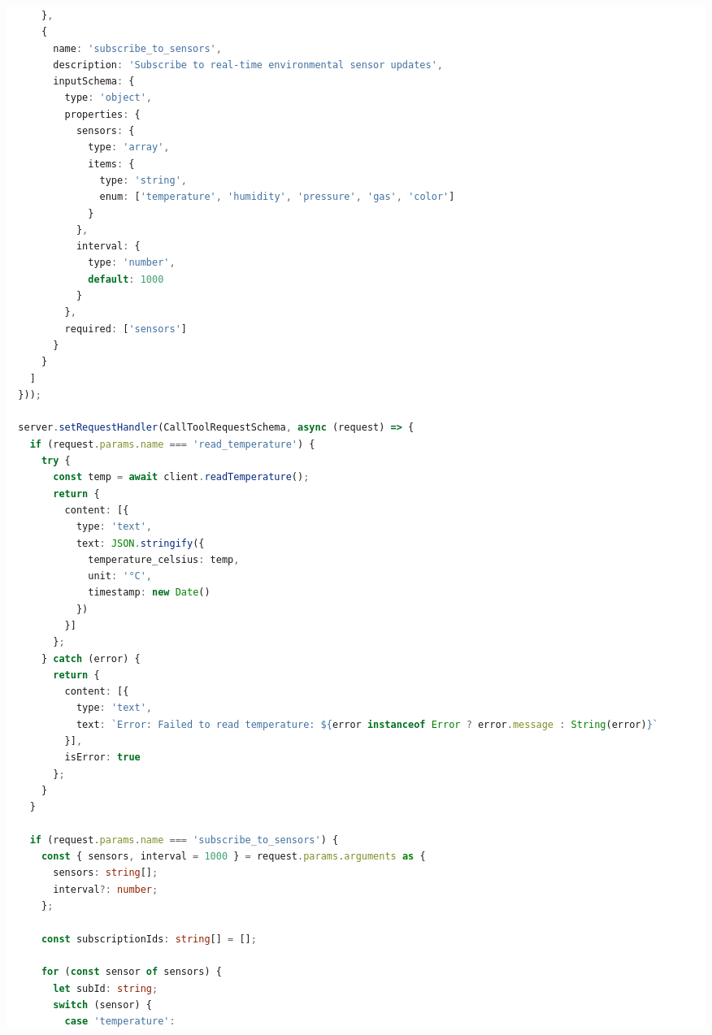 ```typescript
      },
      {
        name: 'subscribe_to_sensors',
        description: 'Subscribe to real-time environmental sensor updates',
        inputSchema: {
          type: 'object',
          properties: {
            sensors: {
              type: 'array',
              items: {
                type: 'string',
                enum: ['temperature', 'humidity', 'pressure', 'gas', 'color']
              }
            },
            interval: {
              type: 'number',
              default: 1000
            }
          },
          required: ['sensors']
        }
      }
    ]
  }));

  server.setRequestHandler(CallToolRequestSchema, async (request) => {
    if (request.params.name === 'read_temperature') {
      try {
        const temp = await client.readTemperature();
        return {
          content: [{
            type: 'text',
            text: JSON.stringify({
              temperature_celsius: temp,
              unit: '°C',
              timestamp: new Date()
            })
          }]
        };
      } catch (error) {
        return {
          content: [{
            type: 'text',
            text: `Error: Failed to read temperature: ${error instanceof Error ? error.message : String(error)}`
          }],
          isError: true
        };
      }
    }

    if (request.params.name === 'subscribe_to_sensors') {
      const { sensors, interval = 1000 } = request.params.arguments as {
        sensors: string[];
        interval?: number;
      };

      const subscriptionIds: string[] = [];

      for (const sensor of sensors) {
        let subId: string;
        switch (sensor) {
          case 'temperature':
```